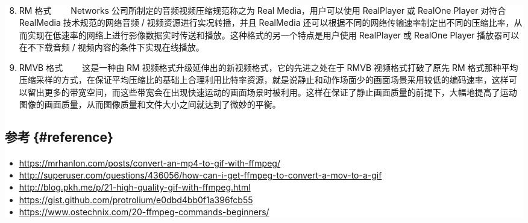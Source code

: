 8. RM 格式 　　Networks 公司所制定的音频视频压缩规范称之为 Real Media，用户可以使用 RealPlayer 或 RealOne Player 对符合 RealMedia 技术规范的网络音频 / 视频资源进行实况转播，并且 RealMedia 还可以根据不同的网络传输速率制定出不同的压缩比率，从而实现在低速率的网络上进行影像数据实时传送和播放。这种格式的另一个特点是用户使用 RealPlayer 或 RealOne Player 播放器可以在不下载音频 / 视频内容的条件下实现在线播放。

9. RMVB 格式 　　这是一种由 RM 视频格式升级延伸出的新视频格式，它的先进之处在于 RMVB 视频格式打破了原先 RM 格式那种平均压缩采样的方式，在保证平均压缩比的基础上合理利用比特率资源，就是说静止和动作场面少的画面场景采用较低的编码速率，这样可以留出更多的带宽空间，而这些带宽会在出现快速运动的画面场景时被利用。这样在保证了静止画面质量的前提下，大幅地提高了运动图像的画面质量，从而图像质量和文件大小之间就达到了微妙的平衡。

## 参考 {#reference}

- <https://mrhanlon.com/posts/convert-an-mp4-to-gif-with-ffmpeg/>
- <http://superuser.com/questions/436056/how-can-i-get-ffmpeg-to-convert-a-mov-to-a-gif>
- <http://blog.pkh.me/p/21-high-quality-gif-with-ffmpeg.html>
- <https://gist.github.com/protrolium/e0dbd4bb0f1a396fcb55>
- <https://www.ostechnix.com/20-ffmpeg-commands-beginners/>
